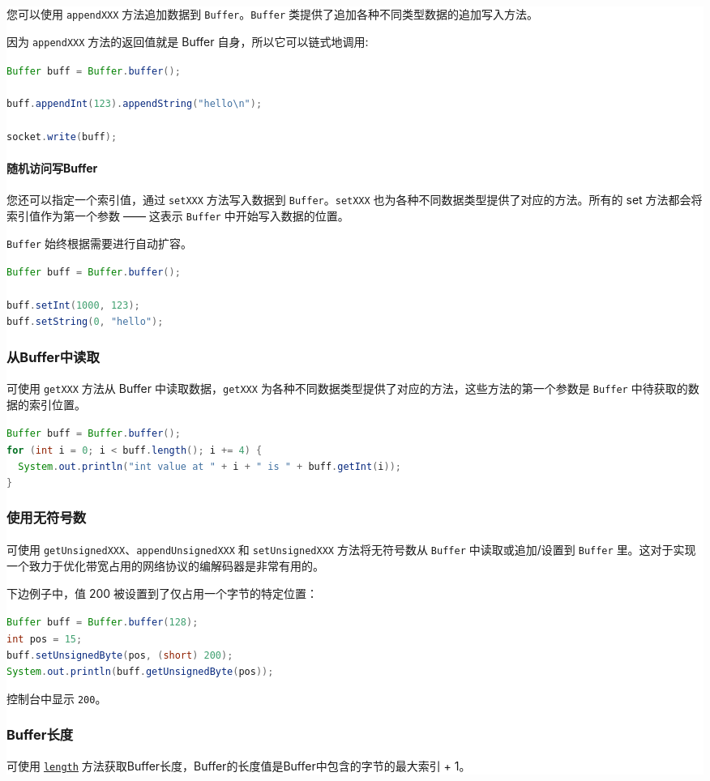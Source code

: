 您可以使用 `appendXXX` 方法追加数据到 `Buffer`。`Buffer` 类提供了追加各种不同类型数据的追加写入方法。

因为 `appendXXX` 方法的返回值就是 Buffer 自身，所以它可以链式地调用:

```java
Buffer buff = Buffer.buffer();

buff.appendInt(123).appendString("hello\n");

socket.write(buff);
```

#### 随机访问写Buffer

您还可以指定一个索引值，通过 `setXXX` 方法写入数据到 `Buffer`。`setXXX` 也为各种不同数据类型提供了对应的方法。所有的 set 方法都会将索引值作为第一个参数 —— 这表示 `Buffer` 中开始写入数据的位置。

`Buffer` 始终根据需要进行自动扩容。

```java
Buffer buff = Buffer.buffer();

buff.setInt(1000, 123);
buff.setString(0, "hello");
```

### 从Buffer中读取

可使用 `getXXX` 方法从 Buffer 中读取数据，`getXXX` 为各种不同数据类型提供了对应的方法，这些方法的第一个参数是 `Buffer` 中待获取的数据的索引位置。

```java
Buffer buff = Buffer.buffer();
for (int i = 0; i < buff.length(); i += 4) {
  System.out.println("int value at " + i + " is " + buff.getInt(i));
}
```

### 使用无符号数

可使用 `getUnsignedXXX`、`appendUnsignedXXX` 和 `setUnsignedXXX` 方法将无符号数从 `Buffer` 中读取或追加/设置到 `Buffer` 里。这对于实现一个致力于优化带宽占用的网络协议的编解码器是非常有用的。

下边例子中，值 200 被设置到了仅占用一个字节的特定位置：

```java
Buffer buff = Buffer.buffer(128);
int pos = 15;
buff.setUnsignedByte(pos, (short) 200);
System.out.println(buff.getUnsignedByte(pos));
```

控制台中显示 `200`。

### Buffer长度

可使用 [`length`](https://vertx.io/docs/apidocs/io/vertx/core/buffer/Buffer.html#length--) 方法获取Buffer长度，Buffer的长度值是Buffer中包含的字节的最大索引 + 1。
